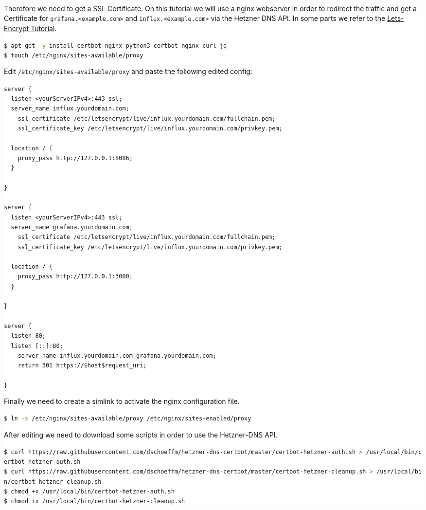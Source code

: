 Therefore we need to get a SSL Certificate. On this tutorial we will use a nginx webserver in order to redirect the traffic and get a Certificate for `grafana.<example.com>` and `influx.<example.com>` via the Hetzner DNS API. In some parts we refer to the [Lets-Encrypt Tutorial](https://community.hetzner.com/tutorials/letsencrypt-dns).

```bash
$ apt-get -y install certbot nginx python3-certbot-nginx curl jq
$ touch /etc/nginx/sites-available/proxy
```

Edit `/etc/nginx/sites-available/proxy` and paste the following edited config:

```
server {
  listen <yourServerIPv4>:443 ssl;
  server_name influx.yourdomain.com;
    ssl_certificate /etc/letsencrypt/live/influx.yourdomain.com/fullchain.pem;
    ssl_certificate_key /etc/letsencrypt/live/influx.yourdomain.com/privkey.pem;

  location / {
    proxy_pass http://127.0.0.1:8086;
  }

}

server {
  listen <yourServerIPv4>:443 ssl;
  server_name grafana.yourdomain.com;
    ssl_certificate /etc/letsencrypt/live/influx.yourdomain.com/fullchain.pem;
    ssl_certificate_key /etc/letsencrypt/live/influx.yourdomain.com/privkey.pem;

  location / {
    proxy_pass http://127.0.0.1:3000;
  }

}

server {
  listen 80;
  listen [::]:80;
    server_name influx.yourdomain.com grafana.yourdomain.com;
    return 301 https://$host$request_uri;

}
```

Finally we need to create a simlink to activate the nginx configuration file.

```bash
$ ln -s /etc/nginx/sites-available/proxy /etc/nginx/sites-enabled/proxy
```

After editing we need to download some scripts in order to use the Hetzner-DNS API.

```bash
$ curl https://raw.githubusercontent.com/dschoeffm/hetzner-dns-certbot/master/certbot-hetzner-auth.sh > /usr/local/bin/certbot-hetzner-auth.sh
$ curl https://raw.githubusercontent.com/dschoeffm/hetzner-dns-certbot/master/certbot-hetzner-cleanup.sh > /usr/local/bin/certbot-hetzner-cleanup.sh
$ chmod +x /usr/local/bin/certbot-hetzner-auth.sh
$ chmod +x /usr/local/bin/certbot-hetzner-cleanup.sh 
```
